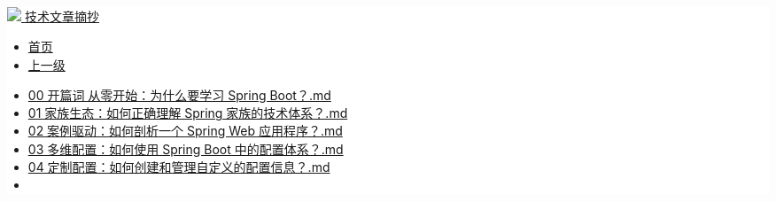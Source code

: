 <!DOCTYPE html>

<html xmlns="http://www.w3.org/1999/xhtml">
<head>
<head>
<meta content="text/html; charset=utf-8" http-equiv="Content-Type"/>
<meta content="width=device-width, initial-scale=1, maximum-scale=1.0, user-scalable=no" name="viewport"/>
<meta content="zh-cn" http-equiv="content-language"/>
<meta content="09  数据抽象：Spring Data 如何对数据访问过程进行统一抽象？" name="description"/>
<link href="/static/favicon.png" rel="icon"/>
<title>09  数据抽象：Spring Data 如何对数据访问过程进行统一抽象？ </title>
<link href="/static/index.css" rel="stylesheet"/>
<link href="/static/highlight.min.css" rel="stylesheet"/>
<script src="/static/highlight.min.js"></script>
<meta content="Hexo 4.2.0" name="generator"/>

</head>
<body>
<div class="book-container">
<div class="book-sidebar">
<div class="book-brand">
<a href="/">
<img src="/static/favicon.png"/>
<span>技术文章摘抄</span>
</a>
</div>
<div class="book-menu uncollapsible">
<ul class="uncollapsible">
<li><a class="current-tab" href="/">首页</a></li>
<li><a href="../">上一级</a></li>
</ul>
<ul class="uncollapsible">
<li>
<a class="menu-item" href="/%e4%b8%93%e6%a0%8f/Spring%20Boot%20%e5%ae%9e%e6%88%98%e5%bc%80%e5%8f%91/00%20%e5%bc%80%e7%af%87%e8%af%8d%20%20%e4%bb%8e%e9%9b%b6%e5%bc%80%e5%a7%8b%ef%bc%9a%e4%b8%ba%e4%bb%80%e4%b9%88%e8%a6%81%e5%ad%a6%e4%b9%a0%20Spring%20Boot%ef%bc%9f.md" id="00 开篇词  从零开始：为什么要学习 Spring Boot？.md">00 开篇词  从零开始：为什么要学习 Spring Boot？.md</a>
</li>
<li>
<a class="menu-item" href="/%e4%b8%93%e6%a0%8f/Spring%20Boot%20%e5%ae%9e%e6%88%98%e5%bc%80%e5%8f%91/01%20%20%e5%ae%b6%e6%97%8f%e7%94%9f%e6%80%81%ef%bc%9a%e5%a6%82%e4%bd%95%e6%ad%a3%e7%a1%ae%e7%90%86%e8%a7%a3%20Spring%20%e5%ae%b6%e6%97%8f%e7%9a%84%e6%8a%80%e6%9c%af%e4%bd%93%e7%b3%bb%ef%bc%9f.md" id="01  家族生态：如何正确理解 Spring 家族的技术体系？.md">01  家族生态：如何正确理解 Spring 家族的技术体系？.md</a>
</li>
<li>
<a class="menu-item" href="/%e4%b8%93%e6%a0%8f/Spring%20Boot%20%e5%ae%9e%e6%88%98%e5%bc%80%e5%8f%91/02%20%20%e6%a1%88%e4%be%8b%e9%a9%b1%e5%8a%a8%ef%bc%9a%e5%a6%82%e4%bd%95%e5%89%96%e6%9e%90%e4%b8%80%e4%b8%aa%20Spring%20Web%20%e5%ba%94%e7%94%a8%e7%a8%8b%e5%ba%8f%ef%bc%9f.md" id="02  案例驱动：如何剖析一个 Spring Web 应用程序？.md">02  案例驱动：如何剖析一个 Spring Web 应用程序？.md</a>
</li>
<li>
<a class="menu-item" href="/%e4%b8%93%e6%a0%8f/Spring%20Boot%20%e5%ae%9e%e6%88%98%e5%bc%80%e5%8f%91/03%20%20%e5%a4%9a%e7%bb%b4%e9%85%8d%e7%bd%ae%ef%bc%9a%e5%a6%82%e4%bd%95%e4%bd%bf%e7%94%a8%20Spring%20Boot%20%e4%b8%ad%e7%9a%84%e9%85%8d%e7%bd%ae%e4%bd%93%e7%b3%bb%ef%bc%9f.md" id="03  多维配置：如何使用 Spring Boot 中的配置体系？.md">03  多维配置：如何使用 Spring Boot 中的配置体系？.md</a>
</li>
<li>
<a class="menu-item" href="/%e4%b8%93%e6%a0%8f/Spring%20Boot%20%e5%ae%9e%e6%88%98%e5%bc%80%e5%8f%91/04%20%20%e5%ae%9a%e5%88%b6%e9%85%8d%e7%bd%ae%ef%bc%9a%e5%a6%82%e4%bd%95%e5%88%9b%e5%bb%ba%e5%92%8c%e7%ae%a1%e7%90%86%e8%87%aa%e5%ae%9a%e4%b9%89%e7%9a%84%e9%85%8d%e7%bd%ae%e4%bf%a1%e6%81%af%ef%bc%9f.md" id="04  定制配置：如何创建和管理自定义的配置信息？.md">04  定制配置：如何创建和管理自定义的配置信息？.md</a>
</li>
<li>